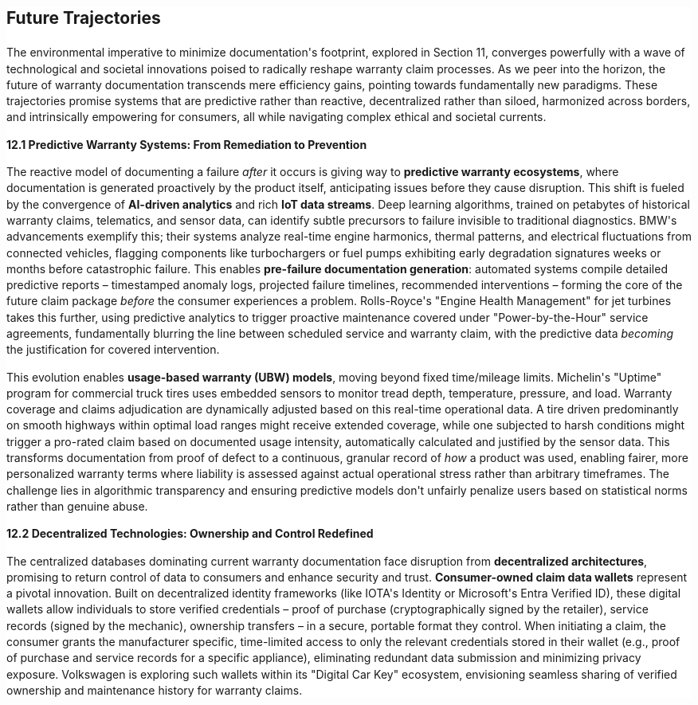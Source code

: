 ## Future Trajectories

The environmental imperative to minimize documentation's footprint, explored in Section 11, converges powerfully with a wave of technological and societal innovations poised to radically reshape warranty claim processes. As we peer into the horizon, the future of warranty documentation transcends mere efficiency gains, pointing towards fundamentally new paradigms. These trajectories promise systems that are predictive rather than reactive, decentralized rather than siloed, harmonized across borders, and intrinsically empowering for consumers, all while navigating complex ethical and societal currents.

**12.1 Predictive Warranty Systems: From Remediation to Prevention**

The reactive model of documenting a failure *after* it occurs is giving way to **predictive warranty ecosystems**, where documentation is generated proactively by the product itself, anticipating issues before they cause disruption. This shift is fueled by the convergence of **AI-driven analytics** and rich **IoT data streams**. Deep learning algorithms, trained on petabytes of historical warranty claims, telematics, and sensor data, can identify subtle precursors to failure invisible to traditional diagnostics. BMW's advancements exemplify this; their systems analyze real-time engine harmonics, thermal patterns, and electrical fluctuations from connected vehicles, flagging components like turbochargers or fuel pumps exhibiting early degradation signatures weeks or months before catastrophic failure. This enables **pre-failure documentation generation**: automated systems compile detailed predictive reports – timestamped anomaly logs, projected failure timelines, recommended interventions – forming the core of the future claim package *before* the consumer experiences a problem. Rolls-Royce's "Engine Health Management" for jet turbines takes this further, using predictive analytics to trigger proactive maintenance covered under "Power-by-the-Hour" service agreements, fundamentally blurring the line between scheduled service and warranty claim, with the predictive data *becoming* the justification for covered intervention.

This evolution enables **usage-based warranty (UBW) models**, moving beyond fixed time/mileage limits. Michelin's "Uptime" program for commercial truck tires uses embedded sensors to monitor tread depth, temperature, pressure, and load. Warranty coverage and claims adjudication are dynamically adjusted based on this real-time operational data. A tire driven predominantly on smooth highways within optimal load ranges might receive extended coverage, while one subjected to harsh conditions might trigger a pro-rated claim based on documented usage intensity, automatically calculated and justified by the sensor data. This transforms documentation from proof of defect to a continuous, granular record of *how* a product was used, enabling fairer, more personalized warranty terms where liability is assessed against actual operational stress rather than arbitrary timeframes. The challenge lies in algorithmic transparency and ensuring predictive models don't unfairly penalize users based on statistical norms rather than genuine abuse.

**12.2 Decentralized Technologies: Ownership and Control Redefined**

The centralized databases dominating current warranty documentation face disruption from **decentralized architectures**, promising to return control of data to consumers and enhance security and trust. **Consumer-owned claim data wallets** represent a pivotal innovation. Built on decentralized identity frameworks (like IOTA's Identity or Microsoft's Entra Verified ID), these digital wallets allow individuals to store verified credentials – proof of purchase (cryptographically signed by the retailer), service records (signed by the mechanic), ownership transfers – in a secure, portable format they control. When initiating a claim, the consumer grants the manufacturer specific, time-limited access to only the relevant credentials stored in their wallet (e.g., proof of purchase and service records for a specific appliance), eliminating redundant data submission and minimizing privacy exposure. Volkswagen is exploring such wallets within its "Digital Car Key" ecosystem, envisioning seamless sharing of verified ownership and maintenance history for warranty claims.
